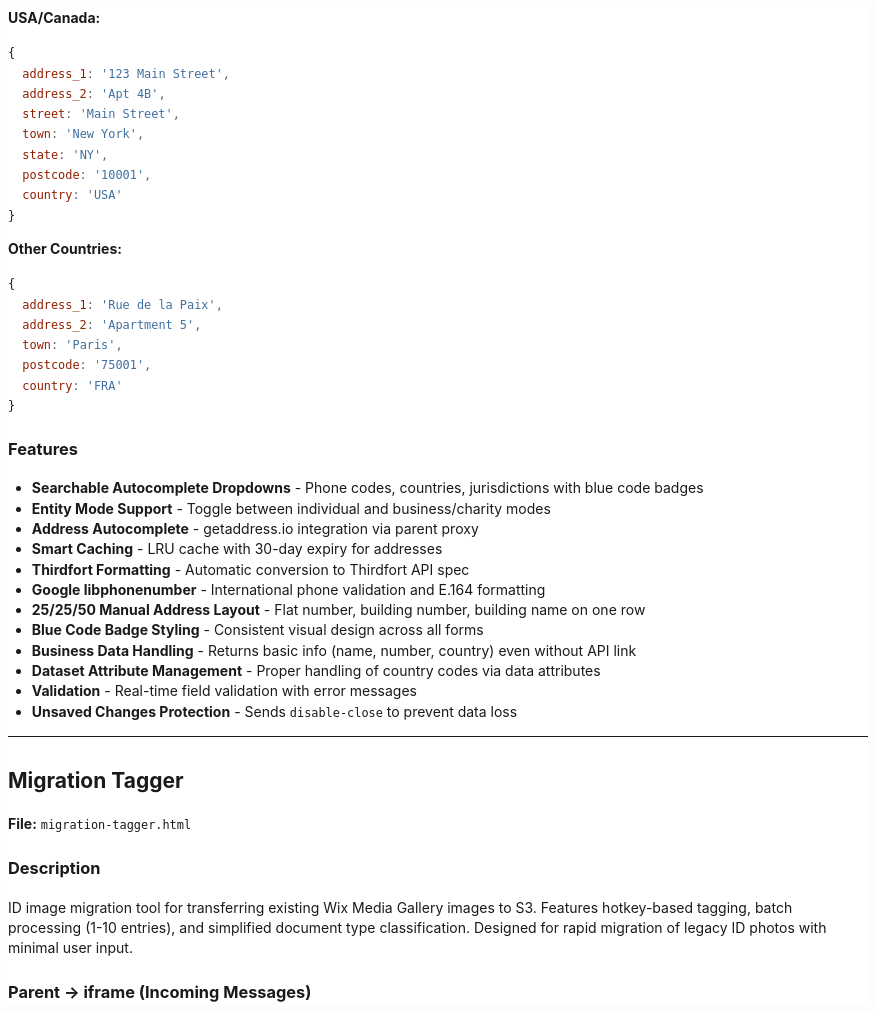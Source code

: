 **USA/Canada:**
```javascript
{
  address_1: '123 Main Street',
  address_2: 'Apt 4B',
  street: 'Main Street',
  town: 'New York',
  state: 'NY',
  postcode: '10001',
  country: 'USA'
}
```

**Other Countries:**
```javascript
{
  address_1: 'Rue de la Paix',
  address_2: 'Apartment 5',
  town: 'Paris',
  postcode: '75001',
  country: 'FRA'
}
```

### Features

- **Searchable Autocomplete Dropdowns** - Phone codes, countries, jurisdictions with blue code badges
- **Entity Mode Support** - Toggle between individual and business/charity modes
- **Address Autocomplete** - getaddress.io integration via parent proxy
- **Smart Caching** - LRU cache with 30-day expiry for addresses
- **Thirdfort Formatting** - Automatic conversion to Thirdfort API spec
- **Google libphonenumber** - International phone validation and E.164 formatting
- **25/25/50 Manual Address Layout** - Flat number, building number, building name on one row
- **Blue Code Badge Styling** - Consistent visual design across all forms
- **Business Data Handling** - Returns basic info (name, number, country) even without API link
- **Dataset Attribute Management** - Proper handling of country codes via data attributes
- **Validation** - Real-time field validation with error messages
- **Unsaved Changes Protection** - Sends `disable-close` to prevent data loss

---

## Migration Tagger

**File:** `migration-tagger.html`

### Description
ID image migration tool for transferring existing Wix Media Gallery images to S3. Features hotkey-based tagging, batch processing (1-10 entries), and simplified document type classification. Designed for rapid migration of legacy ID photos with minimal user input.

### Parent → iframe (Incoming Messages)
